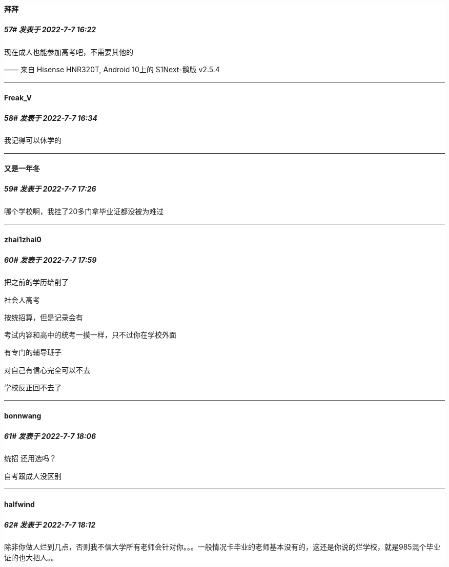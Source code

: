 ####  拜拜  
##### 57#       发表于 2022-7-7 16:22

现在成人也能参加高考吧，不需要其他的

—— 来自 Hisense HNR320T, Android 10上的 [S1Next-鹅版](https://github.com/ykrank/S1-Next/releases) v2.5.4

*****

####  Freak_V  
##### 58#       发表于 2022-7-7 16:34

我记得可以休学的

*****

####  又是一年冬  
##### 59#       发表于 2022-7-7 17:26

哪个学校啊，我挂了20多门拿毕业证都没被为难过

*****

####  zhai1zhai0  
##### 60#       发表于 2022-7-7 17:59

把之前的学历给削了

社会人高考

按统招算，但是记录会有

考试内容和高中的统考一摸一样，只不过你在学校外面

有专门的辅导班子

对自己有信心完全可以不去

学校反正回不去了



*****

####  bonnwang  
##### 61#       发表于 2022-7-7 18:06

统招
还用选吗？

自考跟成人没区别

*****

####  halfwind  
##### 62#       发表于 2022-7-7 18:12

除非你做人烂到几点，否则我不信大学所有老师会针对你。。。一般情况卡毕业的老师基本没有的，这还是你说的烂学校，就是985混个毕业证的也大把人。。
